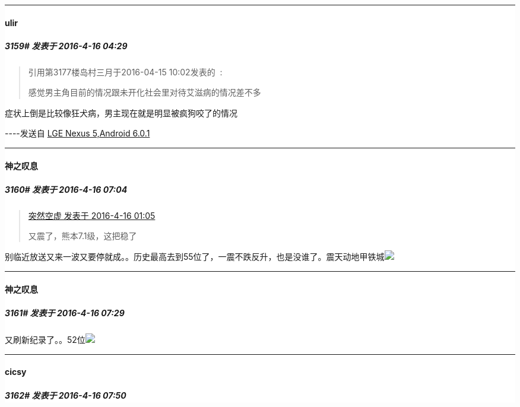 




-----

####  ulir  
##### 3159#       发表于 2016-4-16 04:29



<blockquote>引用第3177楼岛村三月于2016-04-15 10:02发表的  :

感觉男主角目前的情况跟未开化社会里对待艾滋病的情况差不多</blockquote>
症状上倒是比较像狂犬病，男主现在就是明显被疯狗咬了的情况


----发送自 [LGE Nexus 5,Android 6.0.1](http://stage1.5j4m.com/?1.19)







-----

####  神之叹息  
##### 3160#       发表于 2016-4-16 07:04



<blockquote><a href="httphttps://bbs.saraba1st.com/2b/forum.php?mod=redirect&amp;goto=findpost&amp;pid=32150984&amp;ptid=1180903" target="_blank">突然空虚 发表于 2016-4-16 01:05</a>

又震了，熊本7.1级，这把稳了</blockquote>
别临近放送又来一波又要停就成。。历史最高去到55位了，一震不跌反升，也是没谁了。震天动地甲铁城<img src="https://static.saraba1st.com/image/smiley/face/91.gif" referrerpolicy="no-referrer">







-----

####  神之叹息  
##### 3161#       发表于 2016-4-16 07:29




又刷新纪录了。。52位<img src="https://static.saraba1st.com/image/smiley/zdl/157.gif" referrerpolicy="no-referrer">







-----

####  cicsy  
##### 3162#       发表于 2016-4-16 07:50

